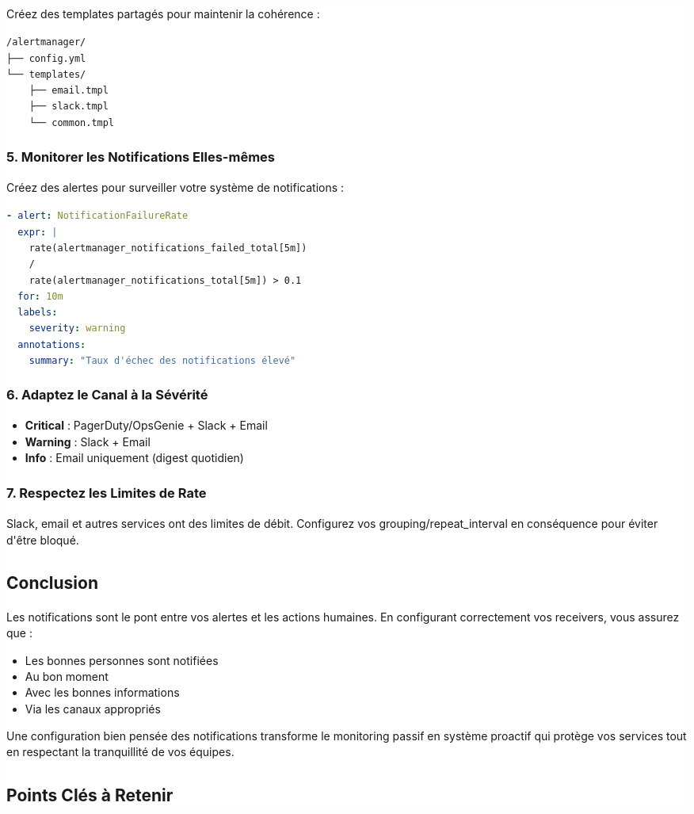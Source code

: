 Créez des templates partagés pour maintenir la cohérence :

```
/alertmanager/
├── config.yml
└── templates/
    ├── email.tmpl
    ├── slack.tmpl
    └── common.tmpl
```

### 5. Monitorer les Notifications Elles-mêmes

Créez des alertes pour surveiller votre système de notifications :

```yaml
- alert: NotificationFailureRate
  expr: |
    rate(alertmanager_notifications_failed_total[5m])
    /
    rate(alertmanager_notifications_total[5m]) > 0.1
  for: 10m
  labels:
    severity: warning
  annotations:
    summary: "Taux d'échec des notifications élevé"
```

### 6. Adaptez le Canal à la Sévérité

- **Critical** : PagerDuty/OpsGenie + Slack + Email
- **Warning** : Slack + Email
- **Info** : Email uniquement (digest quotidien)

### 7. Respectez les Limites de Rate

Slack, email et autres services ont des limites de débit. Configurez vos grouping/repeat_interval en conséquence pour éviter d'être bloqué.

## Conclusion

Les notifications sont le pont entre vos alertes et les actions humaines. En configurant correctement vos receivers, vous assurez que :

- Les bonnes personnes sont notifiées
- Au bon moment
- Avec les bonnes informations
- Via les canaux appropriés

Une configuration bien pensée des notifications transforme le monitoring passif en système proactif qui protège vos services tout en respectant la tranquillité de vos équipes.

## Points Clés à Retenir
